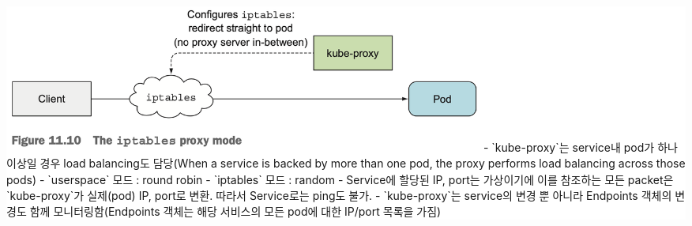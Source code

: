   <img src="iptables.png" width="600"/>
- `kube-proxy`는 service내 pod가 하나 이상일 경우 load balancing도 담당(When a service is backed by more than one pod, the proxy performs load balancing across those pods)
  - `userspace` 모드 : round robin
  - `iptables` 모드 : random
- Service에 할당된 IP, port는 가상이기에 이를 참조하는 모든 packet은 `kube-proxy`가 실제(pod) IP, port로 변환. 따라서 Service로는 ping도 불가.
- `kube-proxy`는 service의 변경 뿐 아니라 Endpoints 객체의 변경도 함께 모니터링함(Endpoints 객체는 해당 서비스의 모든 pod에 대한 IP/port 목록을 가짐)